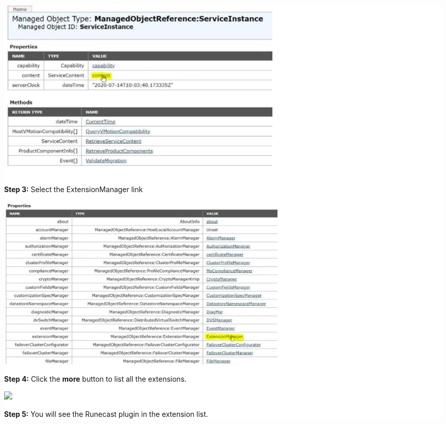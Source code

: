 ![](RunecastUserGuide.108.jpeg)

**Step 3:** Select the ExtensionManager link 

![](RunecastUserGuide.109.jpeg)

**Step 4:** Click the **more** button to list all the extensions.   

![](RunecastUserGuide.110.png)

**Step 5:** You will see the Runecast plugin in the extension list. 

